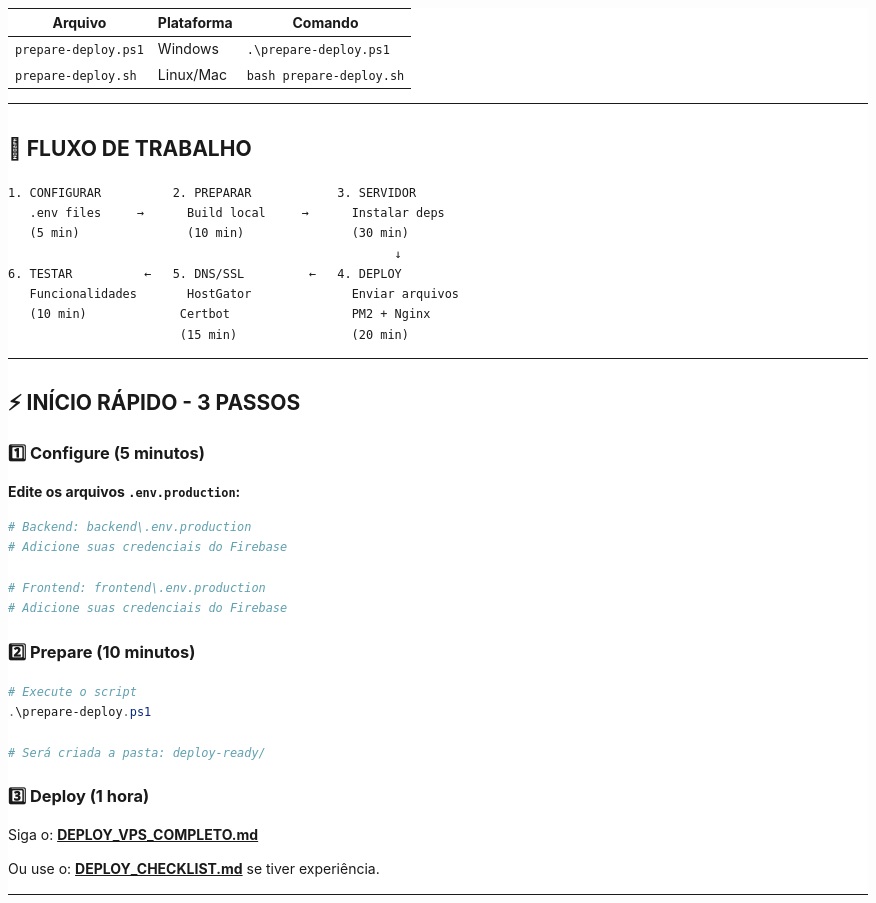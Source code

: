 | Arquivo | Plataforma | Comando |
|---------|------------|---------|
| `prepare-deploy.ps1` | Windows | `.\prepare-deploy.ps1` |
| `prepare-deploy.sh` | Linux/Mac | `bash prepare-deploy.sh` |

---

## 🎯 FLUXO DE TRABALHO

```
1. CONFIGURAR          2. PREPARAR            3. SERVIDOR
   .env files     →      Build local     →      Instalar deps
   (5 min)               (10 min)               (30 min)
                                                      ↓
6. TESTAR          ←   5. DNS/SSL         ←   4. DEPLOY
   Funcionalidades       HostGator              Enviar arquivos
   (10 min)             Certbot                 PM2 + Nginx
                        (15 min)                (20 min)
```

---

## ⚡ INÍCIO RÁPIDO - 3 PASSOS

### 1️⃣ Configure (5 minutos)

**Edite os arquivos `.env.production`:**

```powershell
# Backend: backend\.env.production
# Adicione suas credenciais do Firebase

# Frontend: frontend\.env.production  
# Adicione suas credenciais do Firebase
```

### 2️⃣ Prepare (10 minutos)

```powershell
# Execute o script
.\prepare-deploy.ps1

# Será criada a pasta: deploy-ready/
```

### 3️⃣ Deploy (1 hora)

Siga o: **[DEPLOY_VPS_COMPLETO.md](DEPLOY_VPS_COMPLETO.md)**

Ou use o: **[DEPLOY_CHECKLIST.md](DEPLOY_CHECKLIST.md)** se tiver experiência.

---
